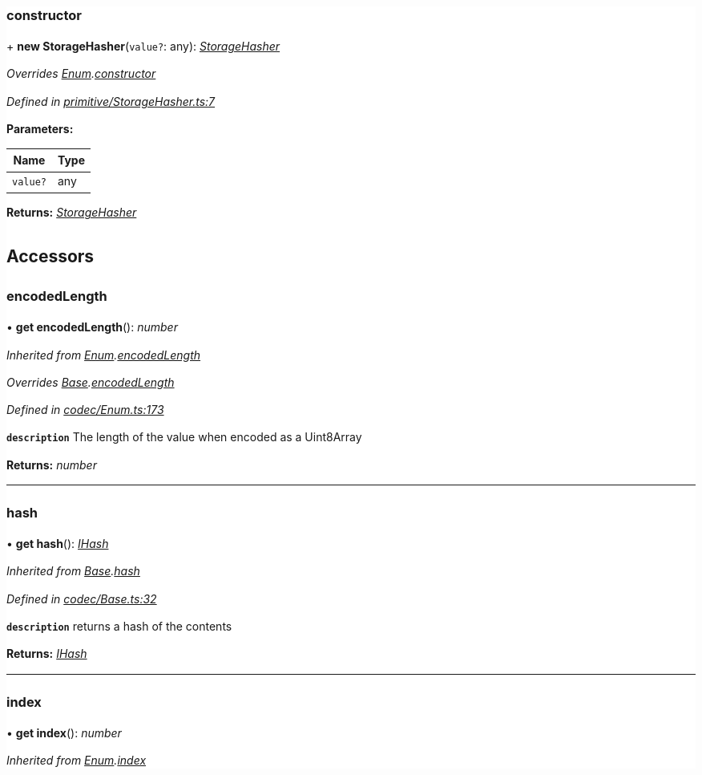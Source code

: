 ###  constructor

\+ **new StorageHasher**(`value?`: any): *[StorageHasher](_primitive_storagehasher_.storagehasher.md)*

*Overrides [Enum](_codec_enum_.enum.md).[constructor](_codec_enum_.enum.md#constructor)*

*Defined in [primitive/StorageHasher.ts:7](https://github.com/polkadot-js/api/blob/f1fe498801/packages/types/src/primitive/StorageHasher.ts#L7)*

**Parameters:**

Name | Type |
------ | ------ |
`value?` | any |

**Returns:** *[StorageHasher](_primitive_storagehasher_.storagehasher.md)*

## Accessors

###  encodedLength

• **get encodedLength**(): *number*

*Inherited from [Enum](_codec_enum_.enum.md).[encodedLength](_codec_enum_.enum.md#encodedlength)*

*Overrides [Base](_codec_base_.base.md).[encodedLength](_codec_base_.base.md#encodedlength)*

*Defined in [codec/Enum.ts:173](https://github.com/polkadot-js/api/blob/f1fe498801/packages/types/src/codec/Enum.ts#L173)*

**`description`** The length of the value when encoded as a Uint8Array

**Returns:** *number*

___

###  hash

• **get hash**(): *[IHash](../interfaces/_types_.ihash.md)*

*Inherited from [Base](_codec_base_.base.md).[hash](_codec_base_.base.md#hash)*

*Defined in [codec/Base.ts:32](https://github.com/polkadot-js/api/blob/f1fe498801/packages/types/src/codec/Base.ts#L32)*

**`description`** returns a hash of the contents

**Returns:** *[IHash](../interfaces/_types_.ihash.md)*

___

###  index

• **get index**(): *number*

*Inherited from [Enum](_codec_enum_.enum.md).[index](_codec_enum_.enum.md#index)*
